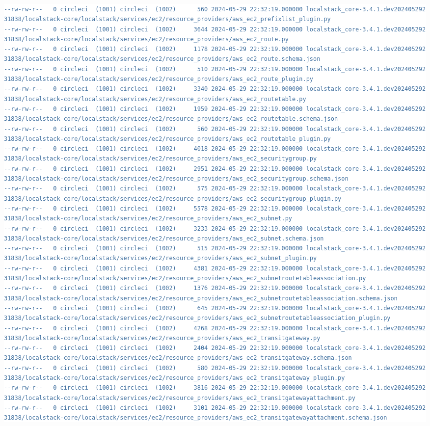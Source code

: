 ```diff
--rw-rw-r--   0 circleci  (1001) circleci  (1002)      560 2024-05-29 22:32:19.000000 localstack_core-3.4.1.dev20240529231838/localstack-core/localstack/services/ec2/resource_providers/aws_ec2_prefixlist_plugin.py
--rw-rw-r--   0 circleci  (1001) circleci  (1002)     3644 2024-05-29 22:32:19.000000 localstack_core-3.4.1.dev20240529231838/localstack-core/localstack/services/ec2/resource_providers/aws_ec2_route.py
--rw-rw-r--   0 circleci  (1001) circleci  (1002)     1178 2024-05-29 22:32:19.000000 localstack_core-3.4.1.dev20240529231838/localstack-core/localstack/services/ec2/resource_providers/aws_ec2_route.schema.json
--rw-rw-r--   0 circleci  (1001) circleci  (1002)      510 2024-05-29 22:32:19.000000 localstack_core-3.4.1.dev20240529231838/localstack-core/localstack/services/ec2/resource_providers/aws_ec2_route_plugin.py
--rw-rw-r--   0 circleci  (1001) circleci  (1002)     3340 2024-05-29 22:32:19.000000 localstack_core-3.4.1.dev20240529231838/localstack-core/localstack/services/ec2/resource_providers/aws_ec2_routetable.py
--rw-rw-r--   0 circleci  (1001) circleci  (1002)     1959 2024-05-29 22:32:19.000000 localstack_core-3.4.1.dev20240529231838/localstack-core/localstack/services/ec2/resource_providers/aws_ec2_routetable.schema.json
--rw-rw-r--   0 circleci  (1001) circleci  (1002)      560 2024-05-29 22:32:19.000000 localstack_core-3.4.1.dev20240529231838/localstack-core/localstack/services/ec2/resource_providers/aws_ec2_routetable_plugin.py
--rw-rw-r--   0 circleci  (1001) circleci  (1002)     4018 2024-05-29 22:32:19.000000 localstack_core-3.4.1.dev20240529231838/localstack-core/localstack/services/ec2/resource_providers/aws_ec2_securitygroup.py
--rw-rw-r--   0 circleci  (1001) circleci  (1002)     2951 2024-05-29 22:32:19.000000 localstack_core-3.4.1.dev20240529231838/localstack-core/localstack/services/ec2/resource_providers/aws_ec2_securitygroup.schema.json
--rw-rw-r--   0 circleci  (1001) circleci  (1002)      575 2024-05-29 22:32:19.000000 localstack_core-3.4.1.dev20240529231838/localstack-core/localstack/services/ec2/resource_providers/aws_ec2_securitygroup_plugin.py
--rw-rw-r--   0 circleci  (1001) circleci  (1002)     5578 2024-05-29 22:32:19.000000 localstack_core-3.4.1.dev20240529231838/localstack-core/localstack/services/ec2/resource_providers/aws_ec2_subnet.py
--rw-rw-r--   0 circleci  (1001) circleci  (1002)     3233 2024-05-29 22:32:19.000000 localstack_core-3.4.1.dev20240529231838/localstack-core/localstack/services/ec2/resource_providers/aws_ec2_subnet.schema.json
--rw-rw-r--   0 circleci  (1001) circleci  (1002)      515 2024-05-29 22:32:19.000000 localstack_core-3.4.1.dev20240529231838/localstack-core/localstack/services/ec2/resource_providers/aws_ec2_subnet_plugin.py
--rw-rw-r--   0 circleci  (1001) circleci  (1002)     4381 2024-05-29 22:32:19.000000 localstack_core-3.4.1.dev20240529231838/localstack-core/localstack/services/ec2/resource_providers/aws_ec2_subnetroutetableassociation.py
--rw-rw-r--   0 circleci  (1001) circleci  (1002)     1376 2024-05-29 22:32:19.000000 localstack_core-3.4.1.dev20240529231838/localstack-core/localstack/services/ec2/resource_providers/aws_ec2_subnetroutetableassociation.schema.json
--rw-rw-r--   0 circleci  (1001) circleci  (1002)      645 2024-05-29 22:32:19.000000 localstack_core-3.4.1.dev20240529231838/localstack-core/localstack/services/ec2/resource_providers/aws_ec2_subnetroutetableassociation_plugin.py
--rw-rw-r--   0 circleci  (1001) circleci  (1002)     4268 2024-05-29 22:32:19.000000 localstack_core-3.4.1.dev20240529231838/localstack-core/localstack/services/ec2/resource_providers/aws_ec2_transitgateway.py
--rw-rw-r--   0 circleci  (1001) circleci  (1002)     2404 2024-05-29 22:32:19.000000 localstack_core-3.4.1.dev20240529231838/localstack-core/localstack/services/ec2/resource_providers/aws_ec2_transitgateway.schema.json
--rw-rw-r--   0 circleci  (1001) circleci  (1002)      580 2024-05-29 22:32:19.000000 localstack_core-3.4.1.dev20240529231838/localstack-core/localstack/services/ec2/resource_providers/aws_ec2_transitgateway_plugin.py
--rw-rw-r--   0 circleci  (1001) circleci  (1002)     3816 2024-05-29 22:32:19.000000 localstack_core-3.4.1.dev20240529231838/localstack-core/localstack/services/ec2/resource_providers/aws_ec2_transitgatewayattachment.py
--rw-rw-r--   0 circleci  (1001) circleci  (1002)     3101 2024-05-29 22:32:19.000000 localstack_core-3.4.1.dev20240529231838/localstack-core/localstack/services/ec2/resource_providers/aws_ec2_transitgatewayattachment.schema.json
```